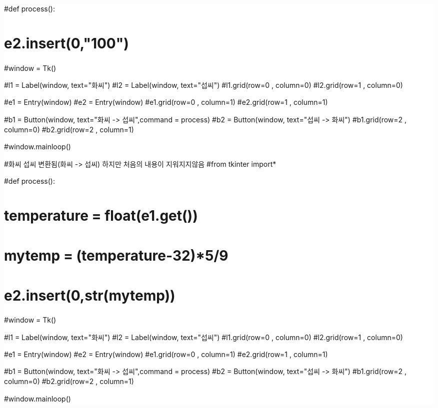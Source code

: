 #def process():
#    e2.insert(0,"100")

#window = Tk()

#l1 = Label(window, text="화씨")
#l2 = Label(window, text="섭씨")
#l1.grid(row=0 , column=0)
#l2.grid(row=1 , column=0)

#e1 = Entry(window)
#e2 = Entry(window)
#e1.grid(row=0 , column=1)
#e2.grid(row=1 , column=1)

#b1 = Button(window, text="화씨 -> 섭씨",command = process)
#b2 = Button(window, text="섭씨 -> 화씨")
#b1.grid(row=2 , column=0)
#b2.grid(row=2 , column=1)

#window.mainloop()


#화씨 섭씨 변환됨(화씨 -> 섭씨) 하지만 처음의 내용이 지워지지않음
#from tkinter import*

#def process():
#    temperature = float(e1.get())
#    mytemp = (temperature-32)*5/9
#    e2.insert(0,str(mytemp))

#window = Tk()

#l1 = Label(window, text="화씨")
#l2 = Label(window, text="섭씨")
#l1.grid(row=0 , column=0)
#l2.grid(row=1 , column=0)

#e1 = Entry(window)
#e2 = Entry(window)
#e1.grid(row=0 , column=1)
#e2.grid(row=1 , column=1)

#b1 = Button(window, text="화씨 -> 섭씨",command = process)
#b2 = Button(window, text="섭씨 -> 화씨")
#b1.grid(row=2 , column=0)
#b2.grid(row=2 , column=1)

#window.mainloop()

